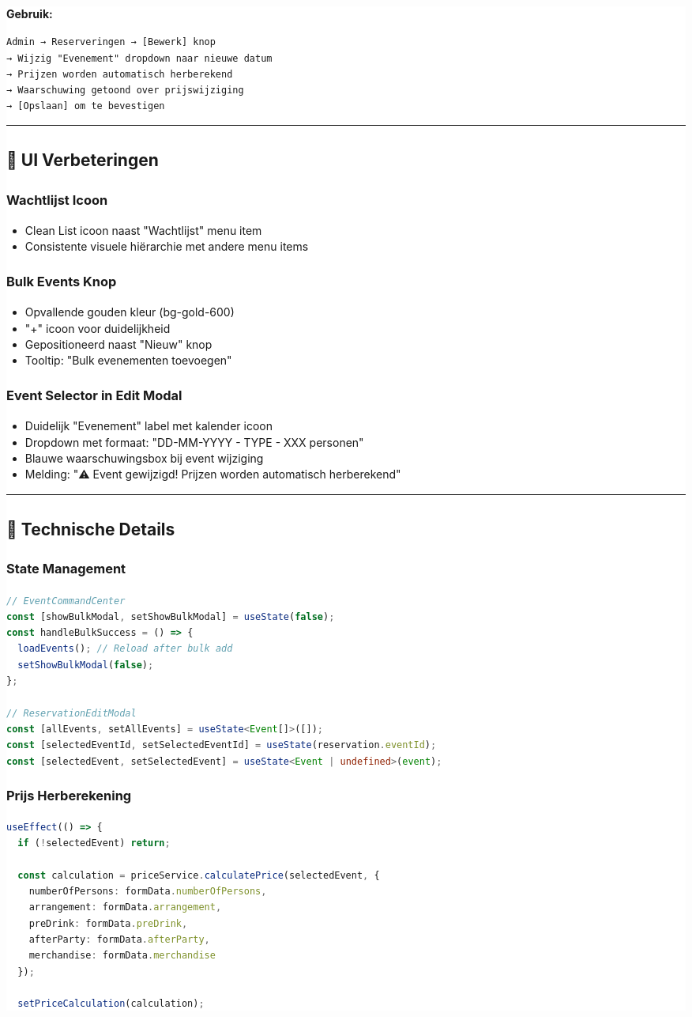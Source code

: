 **Gebruik:**
```
Admin → Reserveringen → [Bewerk] knop
→ Wijzig "Evenement" dropdown naar nieuwe datum
→ Prijzen worden automatisch herberekend
→ Waarschuwing getoond over prijswijziging
→ [Opslaan] om te bevestigen
```

---

## 🎨 UI Verbeteringen

### Wachtlijst Icoon
- Clean List icoon naast "Wachtlijst" menu item
- Consistente visuele hiërarchie met andere menu items

### Bulk Events Knop
- Opvallende gouden kleur (bg-gold-600)
- "+" icoon voor duidelijkheid
- Gepositioneerd naast "Nieuw" knop
- Tooltip: "Bulk evenementen toevoegen"

### Event Selector in Edit Modal
- Duidelijk "Evenement" label met kalender icoon
- Dropdown met formaat: "DD-MM-YYYY - TYPE - XXX personen"
- Blauwe waarschuwingsbox bij event wijziging
- Melding: "⚠️ Event gewijzigd! Prijzen worden automatisch herberekend"

---

## 🔧 Technische Details

### State Management
```typescript
// EventCommandCenter
const [showBulkModal, setShowBulkModal] = useState(false);
const handleBulkSuccess = () => {
  loadEvents(); // Reload after bulk add
  setShowBulkModal(false);
};

// ReservationEditModal
const [allEvents, setAllEvents] = useState<Event[]>([]);
const [selectedEventId, setSelectedEventId] = useState(reservation.eventId);
const [selectedEvent, setSelectedEvent] = useState<Event | undefined>(event);
```

### Prijs Herberekening
```typescript
useEffect(() => {
  if (!selectedEvent) return;

  const calculation = priceService.calculatePrice(selectedEvent, {
    numberOfPersons: formData.numberOfPersons,
    arrangement: formData.arrangement,
    preDrink: formData.preDrink,
    afterParty: formData.afterParty,
    merchandise: formData.merchandise
  });

  setPriceCalculation(calculation);
```